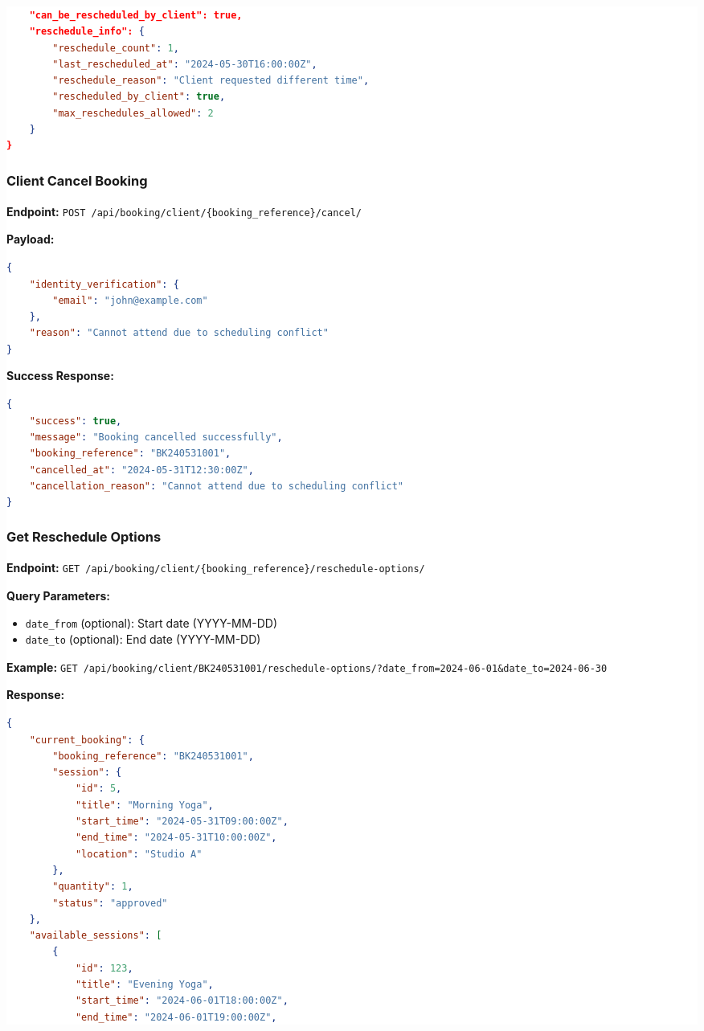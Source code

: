 ```json
    "can_be_rescheduled_by_client": true,
    "reschedule_info": {
        "reschedule_count": 1,
        "last_rescheduled_at": "2024-05-30T16:00:00Z",
        "reschedule_reason": "Client requested different time",
        "rescheduled_by_client": true,
        "max_reschedules_allowed": 2
    }
}
```

### Client Cancel Booking
**Endpoint:** `POST /api/booking/client/{booking_reference}/cancel/`

**Payload:**
```json
{
    "identity_verification": {
        "email": "john@example.com"
    },
    "reason": "Cannot attend due to scheduling conflict"
}
```

**Success Response:**
```json
{
    "success": true,
    "message": "Booking cancelled successfully",
    "booking_reference": "BK240531001",
    "cancelled_at": "2024-05-31T12:30:00Z",
    "cancellation_reason": "Cannot attend due to scheduling conflict"
}
```

### Get Reschedule Options
**Endpoint:** `GET /api/booking/client/{booking_reference}/reschedule-options/`

**Query Parameters:**
- `date_from` (optional): Start date (YYYY-MM-DD)
- `date_to` (optional): End date (YYYY-MM-DD)

**Example:** `GET /api/booking/client/BK240531001/reschedule-options/?date_from=2024-06-01&date_to=2024-06-30`

**Response:**
```json
{
    "current_booking": {
        "booking_reference": "BK240531001",
        "session": {
            "id": 5,
            "title": "Morning Yoga",
            "start_time": "2024-05-31T09:00:00Z",
            "end_time": "2024-05-31T10:00:00Z",
            "location": "Studio A"
        },
        "quantity": 1,
        "status": "approved"
    },
    "available_sessions": [
        {
            "id": 123,
            "title": "Evening Yoga",
            "start_time": "2024-06-01T18:00:00Z",
            "end_time": "2024-06-01T19:00:00Z",
```